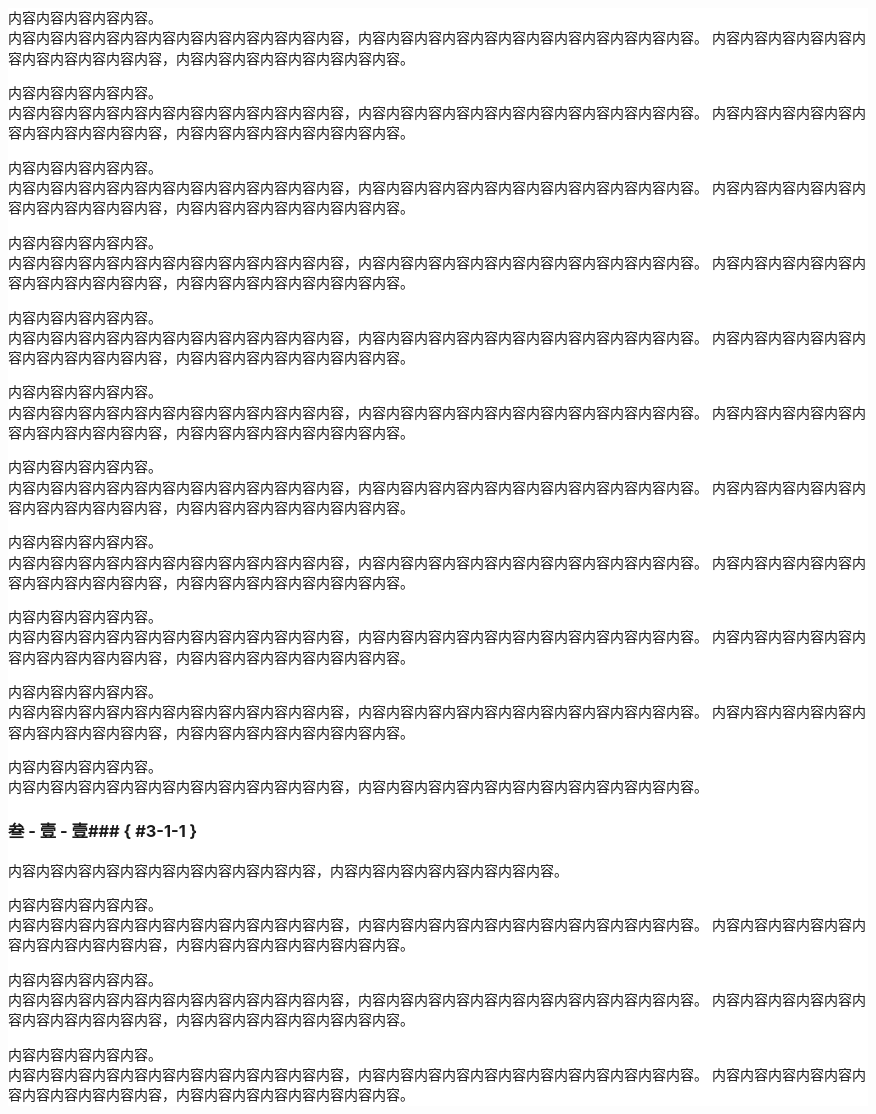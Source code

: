 内容内容内容内容内容。  
内容内容内容内容内容内容内容内容内容内容内容内容，内容内容内容内容内容内容内容内容内容内容内容内容。
内容内容内容内容内容内容内容内容内容内容内容，内容内容内容内容内容内容内容内容。

内容内容内容内容内容。  
内容内容内容内容内容内容内容内容内容内容内容内容，内容内容内容内容内容内容内容内容内容内容内容内容。
内容内容内容内容内容内容内容内容内容内容内容，内容内容内容内容内容内容内容内容。

内容内容内容内容内容。  
内容内容内容内容内容内容内容内容内容内容内容内容，内容内容内容内容内容内容内容内容内容内容内容内容。
内容内容内容内容内容内容内容内容内容内容内容，内容内容内容内容内容内容内容内容。

内容内容内容内容内容。  
内容内容内容内容内容内容内容内容内容内容内容内容，内容内容内容内容内容内容内容内容内容内容内容内容。
内容内容内容内容内容内容内容内容内容内容内容，内容内容内容内容内容内容内容内容。

内容内容内容内容内容。  
内容内容内容内容内容内容内容内容内容内容内容内容，内容内容内容内容内容内容内容内容内容内容内容内容。
内容内容内容内容内容内容内容内容内容内容内容，内容内容内容内容内容内容内容内容。

内容内容内容内容内容。  
内容内容内容内容内容内容内容内容内容内容内容内容，内容内容内容内容内容内容内容内容内容内容内容内容。
内容内容内容内容内容内容内容内容内容内容内容，内容内容内容内容内容内容内容内容。

内容内容内容内容内容。  
内容内容内容内容内容内容内容内容内容内容内容内容，内容内容内容内容内容内容内容内容内容内容内容内容。
内容内容内容内容内容内容内容内容内容内容内容，内容内容内容内容内容内容内容内容。

内容内容内容内容内容。  
内容内容内容内容内容内容内容内容内容内容内容内容，内容内容内容内容内容内容内容内容内容内容内容内容。
内容内容内容内容内容内容内容内容内容内容内容，内容内容内容内容内容内容内容内容。

内容内容内容内容内容。  
内容内容内容内容内容内容内容内容内容内容内容内容，内容内容内容内容内容内容内容内容内容内容内容内容。
内容内容内容内容内容内容内容内容内容内容内容，内容内容内容内容内容内容内容内容。

内容内容内容内容内容。  
内容内容内容内容内容内容内容内容内容内容内容内容，内容内容内容内容内容内容内容内容内容内容内容内容。
内容内容内容内容内容内容内容内容内容内容内容，内容内容内容内容内容内容内容内容。

内容内容内容内容内容。  
内容内容内容内容内容内容内容内容内容内容内容内容，内容内容内容内容内容内容内容内容内容内容内容内容。

### 叁 - 壹 - 壹### { #3-1-1 }

内容内容内容内容内容内容内容内容内容内容内容，内容内容内容内容内容内容内容内容。

内容内容内容内容内容。  
内容内容内容内容内容内容内容内容内容内容内容内容，内容内容内容内容内容内容内容内容内容内容内容内容。
内容内容内容内容内容内容内容内容内容内容内容，内容内容内容内容内容内容内容内容。

内容内容内容内容内容。  
内容内容内容内容内容内容内容内容内容内容内容内容，内容内容内容内容内容内容内容内容内容内容内容内容。
内容内容内容内容内容内容内容内容内容内容内容，内容内容内容内容内容内容内容内容。

内容内容内容内容内容。  
内容内容内容内容内容内容内容内容内容内容内容内容，内容内容内容内容内容内容内容内容内容内容内容内容。
内容内容内容内容内容内容内容内容内容内容内容，内容内容内容内容内容内容内容内容。
